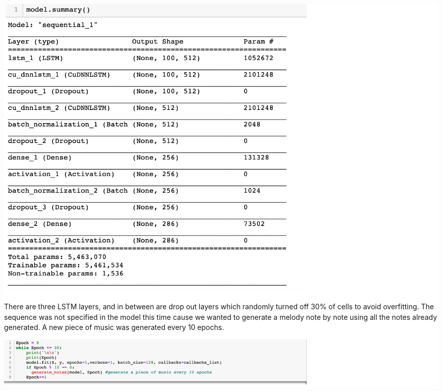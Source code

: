 <img src="/images/model2.png" width="600"/>

There are three LSTM layers, and in between are drop out layers which randomly turned off 30% of cells to avoid overfitting. The sequence was not specified in the model this time cause we wanted to generate a melody note by note using all the notes already generated. A new piece of music was generated every 10 epochs. 

<img src="/images/code6.png" width="600"/>
